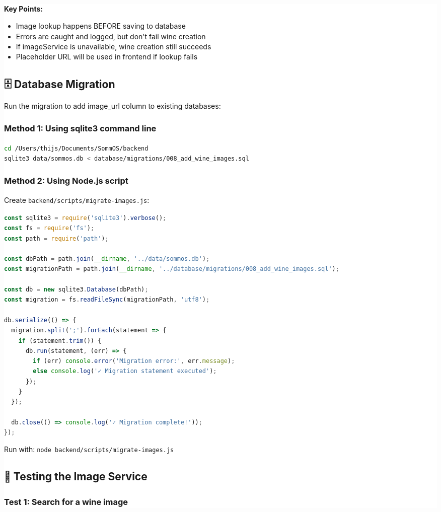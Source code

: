 **Key Points:**

- Image lookup happens BEFORE saving to database
- Errors are caught and logged, but don't fail wine creation
- If imageService is unavailable, wine creation still succeeds
- Placeholder URL will be used in frontend if lookup fails

## 🗄️ Database Migration

Run the migration to add image_url column to existing databases:

### Method 1: Using sqlite3 command line

```bash
cd /Users/thijs/Documents/SommOS/backend
sqlite3 data/sommos.db < database/migrations/008_add_wine_images.sql
```

### Method 2: Using Node.js script

Create `backend/scripts/migrate-images.js`:

```javascript
const sqlite3 = require('sqlite3').verbose();
const fs = require('fs');
const path = require('path');

const dbPath = path.join(__dirname, '../data/sommos.db');
const migrationPath = path.join(__dirname, '../database/migrations/008_add_wine_images.sql');

const db = new sqlite3.Database(dbPath);
const migration = fs.readFileSync(migrationPath, 'utf8');

db.serialize(() => {
  migration.split(';').forEach(statement => {
    if (statement.trim()) {
      db.run(statement, (err) => {
        if (err) console.error('Migration error:', err.message);
        else console.log('✓ Migration statement executed');
      });
    }
  });
  
  db.close(() => console.log('✓ Migration complete!'));
});
```

Run with: `node backend/scripts/migrate-images.js`

## 🧪 Testing the Image Service

### Test 1: Search for a wine image
